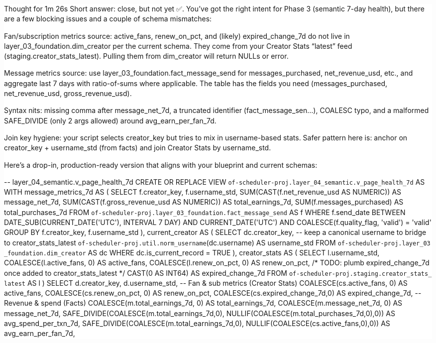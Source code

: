Thought for 1m 26s
Short answer: close, but not yet ✅. You’ve got the right intent for Phase 3 (semantic 7-day health), but there are a few blocking issues and a couple of schema mismatches:

Fan/subscription metrics source: active_fans, renew_on_pct, and (likely) expired_change_7d do not live in layer_03_foundation.dim_creator per the current schema. They come from your Creator Stats “latest” feed (staging.creator_stats_latest). Pulling them from dim_creator will return NULLs or error.

Message metrics source: use layer_03_foundation.fact_message_send for messages_purchased, net_revenue_usd, etc., and aggregate last 7 days with ratio-of-sums where applicable. The table has the fields you need (messages_purchased, net_revenue_usd, gross_revenue_usd).

Syntax nits: missing comma after message_net_7d, a truncated identifier (fact_message_sen…), COALESC typo, and a malformed SAFE_DIVIDE (only 2 args allowed) around avg_earn_per_fan_7d.

Join key hygiene: your script selects creator_key but tries to mix in username-based stats. Safer pattern here is: anchor on creator_key + username_std (from facts) and join Creator Stats by username_std.

Here’s a drop-in, production-ready version that aligns with your blueprint and current schemas:

-- layer_04_semantic.v_page_health_7d
CREATE OR REPLACE VIEW `of-scheduler-proj.layer_04_semantic.v_page_health_7d` AS
WITH message_metrics_7d AS (
  SELECT
    f.creator_key,
    f.username_std,
    SUM(CAST(f.net_revenue_usd   AS NUMERIC)) AS message_net_7d,
    SUM(CAST(f.gross_revenue_usd AS NUMERIC)) AS total_earnings_7d,
    SUM(f.messages_purchased)                 AS total_purchases_7d
  FROM `of-scheduler-proj.layer_03_foundation.fact_message_send` AS f
  WHERE f.send_date BETWEEN DATE_SUB(CURRENT_DATE('UTC'), INTERVAL 7 DAY) AND CURRENT_DATE('UTC')
    AND COALESCE(f.quality_flag, 'valid') = 'valid'
  GROUP BY f.creator_key, f.username_std
),
current_creator AS (
  SELECT
    dc.creator_key,
    -- keep a canonical username to bridge to creator_stats_latest
    `of-scheduler-proj.util.norm_username`(dc.username) AS username_std
  FROM `of-scheduler-proj.layer_03_foundation.dim_creator` AS dc
  WHERE dc.is_current_record = TRUE
),
creator_stats AS (
  SELECT
    l.username_std,
    COALESCE(l.active_fans,   0) AS active_fans,
    COALESCE(l.renew_on_pct,  0) AS renew_on_pct,
    /* TODO: plumb expired_change_7d once added to creator_stats_latest */
    CAST(0 AS INT64)             AS expired_change_7d
  FROM `of-scheduler-proj.staging.creator_stats_latest` AS l
)
SELECT
  d.creator_key,
  d.username_std,
  -- Fan & sub metrics (Creator Stats)
  COALESCE(cs.active_fans,      0) AS active_fans,
  COALESCE(cs.renew_on_pct,     0) AS renew_on_pct,
  COALESCE(cs.expired_change_7d,0) AS expired_change_7d,
  -- Revenue & spend (Facts)
  COALESCE(m.total_earnings_7d, 0) AS total_earnings_7d,
  COALESCE(m.message_net_7d,    0) AS message_net_7d,
  SAFE_DIVIDE(COALESCE(m.total_earnings_7d,0), NULLIF(COALESCE(m.total_purchases_7d,0),0)) AS avg_spend_per_txn_7d,
  SAFE_DIVIDE(COALESCE(m.total_earnings_7d,0), NULLIF(COALESCE(cs.active_fans,0),0))        AS avg_earn_per_fan_7d,